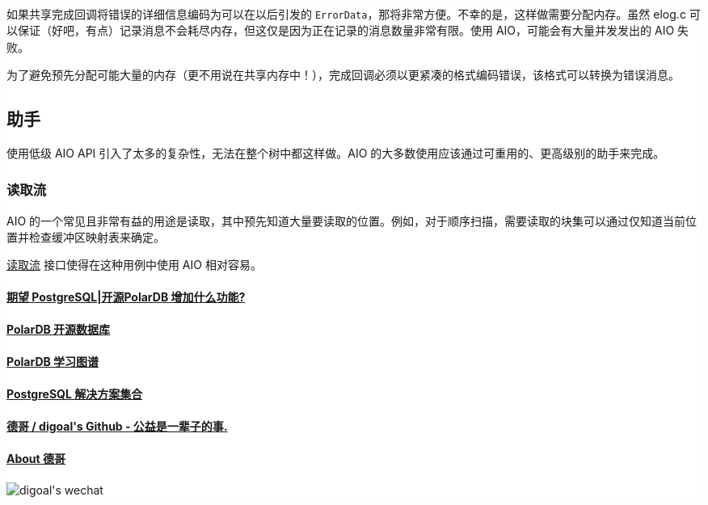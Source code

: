 如果共享完成回调将错误的详细信息编码为可以在以后引发的 `ErrorData`，那将非常方便。不幸的是，这样做需要分配内存。虽然 elog.c 可以保证（好吧，有点）记录消息不会耗尽内存，但这仅是因为正在记录的消息数量非常有限。使用 AIO，可能会有大量并发发出的 AIO 失败。

为了避免预先分配可能大量的内存（更不用说在共享内存中！），完成回调必须以更紧凑的格式编码错误，该格式可以转换为错误消息。

## 助手

使用低级 AIO API 引入了太多的复杂性，无法在整个树中都这样做。AIO 的大多数使用应该通过可重用的、更高级别的助手来完成。

### 读取流

AIO 的一个常见且非常有益的用途是读取，其中预先知道大量要读取的位置。例如，对于顺序扫描，需要读取的块集可以通过仅知道当前位置并检查缓冲区映射表来确定。

[读取流](https://github.com/postgres/postgres/blob/master/src/include/storage/read_stream.h) 接口使得在这种用例中使用 AIO 相对容易。  
   
  
#### [期望 PostgreSQL|开源PolarDB 增加什么功能?](https://github.com/digoal/blog/issues/76 "269ac3d1c492e938c0191101c7238216")
  
  
#### [PolarDB 开源数据库](https://openpolardb.com/home "57258f76c37864c6e6d23383d05714ea")
  
  
#### [PolarDB 学习图谱](https://www.aliyun.com/database/openpolardb/activity "8642f60e04ed0c814bf9cb9677976bd4")
  
  
#### [PostgreSQL 解决方案集合](../201706/20170601_02.md "40cff096e9ed7122c512b35d8561d9c8")
  
  
#### [德哥 / digoal's Github - 公益是一辈子的事.](https://github.com/digoal/blog/blob/master/README.md "22709685feb7cab07d30f30387f0a9ae")
  
  
#### [About 德哥](https://github.com/digoal/blog/blob/master/me/readme.md "a37735981e7704886ffd590565582dd0")
  
  
![digoal's wechat](../pic/digoal_weixin.jpg "f7ad92eeba24523fd47a6e1a0e691b59")
  
